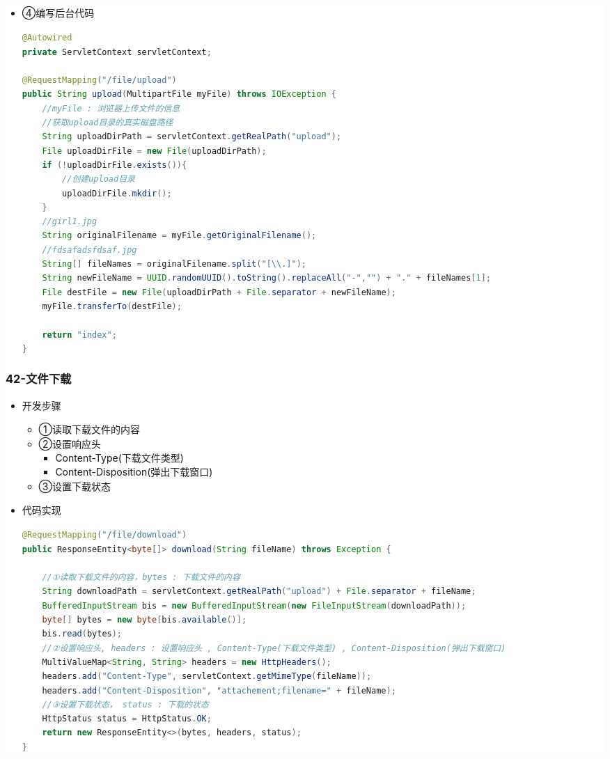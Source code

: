 * ④编写后台代码

  ```java
  @Autowired
  private ServletContext servletContext;
  
  @RequestMapping("/file/upload")
  public String upload(MultipartFile myFile) throws IOException {
      //myFile : 浏览器上传文件的信息
      //获取upload目录的真实磁盘路径
      String uploadDirPath = servletContext.getRealPath("upload");
      File uploadDirFile = new File(uploadDirPath);
      if (!uploadDirFile.exists()){
          //创建upload目录
          uploadDirFile.mkdir();
      }
      //girl1.jpg
      String originalFilename = myFile.getOriginalFilename();
      //fdsafadsfdsaf.jpg
      String[] fileNames = originalFilename.split("[\\.]");
      String newFileName = UUID.randomUUID().toString().replaceAll("-","") + "." + fileNames[1];
      File destFile = new File(uploadDirPath + File.separator + newFileName);
      myFile.transferTo(destFile);
  
      return "index";
  }
  ```





### 42-文件下载

* 开发步骤

  * ①读取下载文件的内容
  * ②设置响应头
    * Content-Type(下载文件类型)
    * Content-Disposition(弹出下载窗口)
  * ③设置下载状态

* 代码实现

  ```java
  @RequestMapping("/file/download")
  public ResponseEntity<byte[]> download(String fileName) throws Exception {
  
      //①读取下载文件的内容，bytes : 下载文件的内容
      String downloadPath = servletContext.getRealPath("upload") + File.separator + fileName;
      BufferedInputStream bis = new BufferedInputStream(new FileInputStream(downloadPath));
      byte[] bytes = new byte[bis.available()];
      bis.read(bytes);
      //②设置响应头, headers : 设置响应头 , Content-Type(下载文件类型) , Content-Disposition(弹出下载窗口)
      MultiValueMap<String, String> headers = new HttpHeaders();
      headers.add("Content-Type", servletContext.getMimeType(fileName));
      headers.add("Content-Disposition", "attachement;filename=" + fileName);
      //③设置下载状态， status : 下载的状态
      HttpStatus status = HttpStatus.OK;
      return new ResponseEntity<>(bytes, headers, status);
  }
  ```
